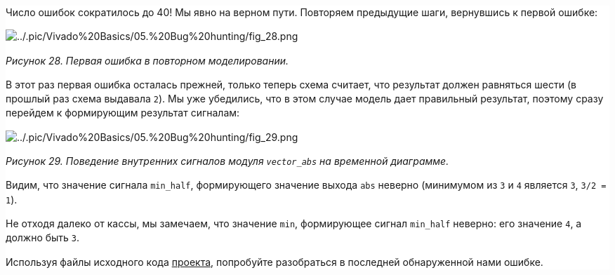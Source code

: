 Число ошибок сократилось до 40! Мы явно на верном пути. Повторяем предыдущие шаги, вернувшись к первой ошибке:

![../.pic/Vivado%20Basics/05.%20Bug%20hunting/fig_28.png](../.pic/Vivado%20Basics/05.%20Bug%20hunting/fig_28.png)

_Рисунок 28. Первая ошибка в повторном моделировании._

В этот раз первая ошибка осталась прежней, только теперь схема считает, что результат должен равняться шести (в прошлый раз схема выдавала `2`). Мы уже убедились, что в этом случае модель дает правильный результат, поэтому сразу перейдем к формирующим результат сигналам:

![../.pic/Vivado%20Basics/05.%20Bug%20hunting/fig_29.png](../.pic/Vivado%20Basics/05.%20Bug%20hunting/fig_29.png)

_Рисунок 29. Поведение внутренних сигналов модуля `vector_abs` на временной диаграмме._

Видим, что значение сигнала `min_half`, формирующего значение выхода `abs` неверно (минимумом из `3` и `4` является `3`, `3/2 = 1`).

Не отходя далеко от кассы, мы замечаем, что значение `min`, формирующее сигнал `min_half` неверно: его значение `4`, а должно быть `3`.

Используя файлы исходного кода [проекта](./vector_abs/), попробуйте разобраться в последней обнаруженной нами ошибке.

